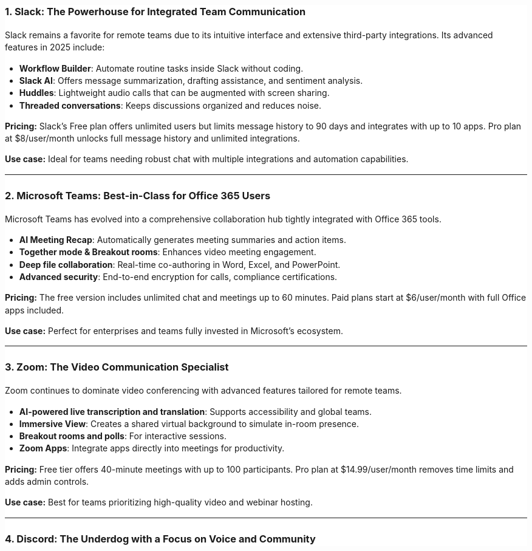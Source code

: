 
### 1. Slack: The Powerhouse for Integrated Team Communication

Slack remains a favorite for remote teams due to its intuitive interface and extensive third-party integrations. Its advanced features in 2025 include:

- **Workflow Builder**: Automate routine tasks inside Slack without coding.
- **Slack AI**: Offers message summarization, drafting assistance, and sentiment analysis.
- **Huddles**: Lightweight audio calls that can be augmented with screen sharing.
- **Threaded conversations**: Keeps discussions organized and reduces noise.

**Pricing:** Slack’s Free plan offers unlimited users but limits message history to 90 days and integrates with up to 10 apps. Pro plan at $8/user/month unlocks full message history and unlimited integrations.

**Use case:** Ideal for teams needing robust chat with multiple integrations and automation capabilities.

---

### 2. Microsoft Teams: Best-in-Class for Office 365 Users

Microsoft Teams has evolved into a comprehensive collaboration hub tightly integrated with Office 365 tools.

- **AI Meeting Recap**: Automatically generates meeting summaries and action items.
- **Together mode & Breakout rooms**: Enhances video meeting engagement.
- **Deep file collaboration**: Real-time co-authoring in Word, Excel, and PowerPoint.
- **Advanced security**: End-to-end encryption for calls, compliance certifications.

**Pricing:** The free version includes unlimited chat and meetings up to 60 minutes. Paid plans start at $6/user/month with full Office apps included.

**Use case:** Perfect for enterprises and teams fully invested in Microsoft’s ecosystem.

---

### 3. Zoom: The Video Communication Specialist

Zoom continues to dominate video conferencing with advanced features tailored for remote teams.

- **AI-powered live transcription and translation**: Supports accessibility and global teams.
- **Immersive View**: Creates a shared virtual background to simulate in-room presence.
- **Breakout rooms and polls**: For interactive sessions.
- **Zoom Apps**: Integrate apps directly into meetings for productivity.

**Pricing:** Free tier offers 40-minute meetings with up to 100 participants. Pro plan at $14.99/user/month removes time limits and adds admin controls.

**Use case:** Best for teams prioritizing high-quality video and webinar hosting.

---

### 4. Discord: The Underdog with a Focus on Voice and Community
